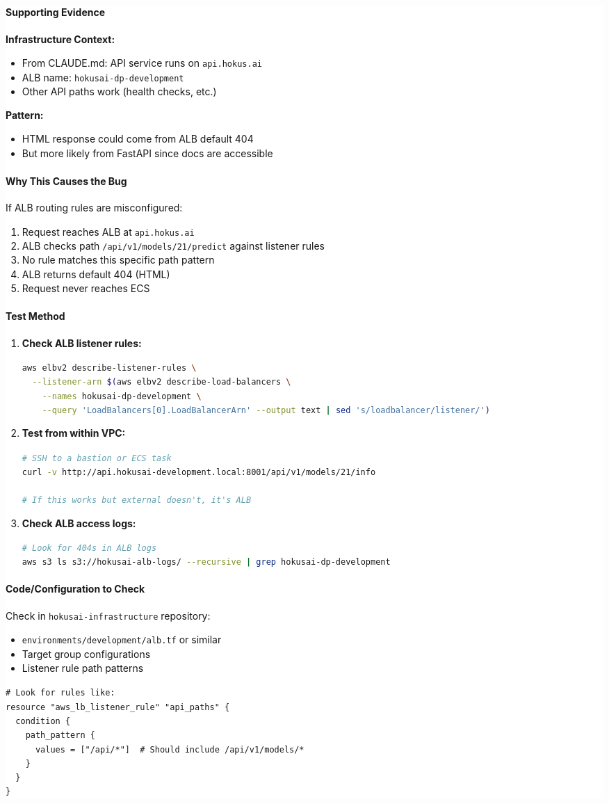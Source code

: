 #### Supporting Evidence

**Infrastructure Context:**
- From CLAUDE.md: API service runs on `api.hokus.ai`
- ALB name: `hokusai-dp-development`
- Other API paths work (health checks, etc.)

**Pattern:**
- HTML response could come from ALB default 404
- But more likely from FastAPI since docs are accessible

#### Why This Causes the Bug

If ALB routing rules are misconfigured:
1. Request reaches ALB at `api.hokus.ai`
2. ALB checks path `/api/v1/models/21/predict` against listener rules
3. No rule matches this specific path pattern
4. ALB returns default 404 (HTML)
5. Request never reaches ECS

#### Test Method

1. **Check ALB listener rules:**
   ```bash
   aws elbv2 describe-listener-rules \
     --listener-arn $(aws elbv2 describe-load-balancers \
       --names hokusai-dp-development \
       --query 'LoadBalancers[0].LoadBalancerArn' --output text | sed 's/loadbalancer/listener/')
   ```

2. **Test from within VPC:**
   ```bash
   # SSH to a bastion or ECS task
   curl -v http://api.hokusai-development.local:8001/api/v1/models/21/info

   # If this works but external doesn't, it's ALB
   ```

3. **Check ALB access logs:**
   ```bash
   # Look for 404s in ALB logs
   aws s3 ls s3://hokusai-alb-logs/ --recursive | grep hokusai-dp-development
   ```

#### Code/Configuration to Check

Check in `hokusai-infrastructure` repository:
- `environments/development/alb.tf` or similar
- Target group configurations
- Listener rule path patterns

```hcl
# Look for rules like:
resource "aws_lb_listener_rule" "api_paths" {
  condition {
    path_pattern {
      values = ["/api/*"]  # Should include /api/v1/models/*
    }
  }
}
```
